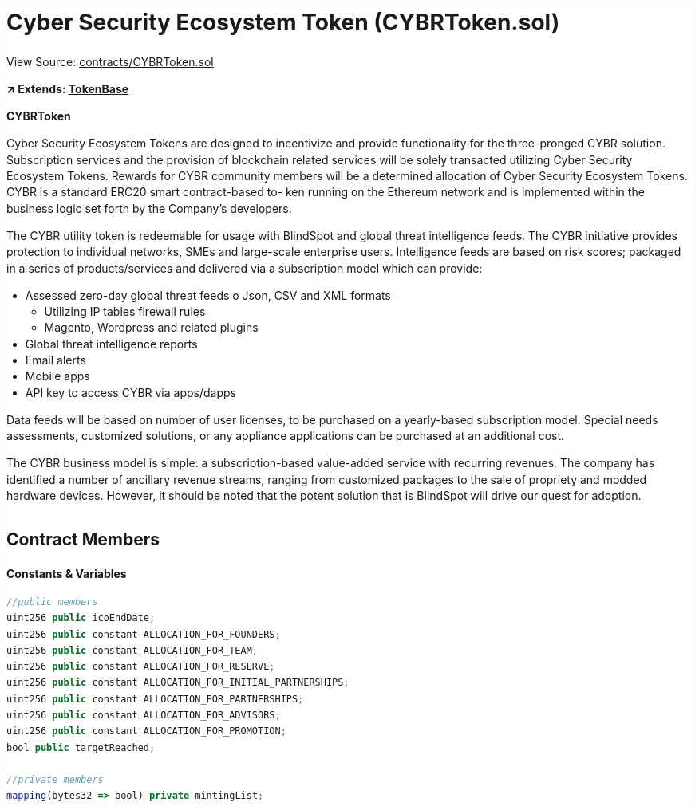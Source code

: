 # Cyber Security Ecosystem Token (CYBRToken.sol)

View Source: [contracts/CYBRToken.sol](../contracts/CYBRToken.sol)

**↗ Extends: [TokenBase](TokenBase.md)**

**CYBRToken**

Cyber Security Ecosystem Tokens are designed to incentivize and provide 
functionality for the three-pronged CYBR solution. 
Subscription services and the provision of blockchain related services 
will be solely transacted utilizing Cyber Security Ecosystem Tokens. 
Rewards for CYBR community members will be a determined allocation of Cyber Security Ecosystem Tokens. 
CYBR is a standard ERC20 smart contract-based to- ken running 
on the Ethereum network and is implemented 
within the business logic set forth by the Company’s developers.

The CYBR utility token is redeemable for usage with BlindSpot 
and global threat intelligence feeds. The CYBR initiative provides 
protection to individual networks, SMEs and large-scale enterprise users. 
Intelligence feeds are based on risk scores; packaged in a series of 
products/services and delivered via a subscription model which can provide:

- Assessed zero-day global threat feeds o Json, CSV and XML formats 
  - Utilizing IP tables firewall rules
  - Magento, Wordpress and related plugins
- Global threat intelligence reports
- Email alerts
- Mobile apps
- API key to access CYBR via apps/dapps

Data feeds will be based on number of user licenses, to be purchased 
on a yearly-based subscription model. Special needs assessments, customized solutions, 
or any appliance applications can be purchased at an additional cost.

The CYBR business model is simple: a subscription-based value-added service 
with recurring revenues. The company has identified a number of ancillary 
revenue streams, ranging from customized packages to the sale of propriety 
and modded hardware devices. However, it should be noted that the potent
solution that is BlindSpot will drive our quest for adoption.

## Contract Members
**Constants & Variables**

```js
//public members
uint256 public icoEndDate;
uint256 public constant ALLOCATION_FOR_FOUNDERS;
uint256 public constant ALLOCATION_FOR_TEAM;
uint256 public constant ALLOCATION_FOR_RESERVE;
uint256 public constant ALLOCATION_FOR_INITIAL_PARTNERSHIPS;
uint256 public constant ALLOCATION_FOR_PARTNERSHIPS;
uint256 public constant ALLOCATION_FOR_ADVISORS;
uint256 public constant ALLOCATION_FOR_PROMOTION;
bool public targetReached;

//private members
mapping(bytes32 => bool) private mintingList;

```
